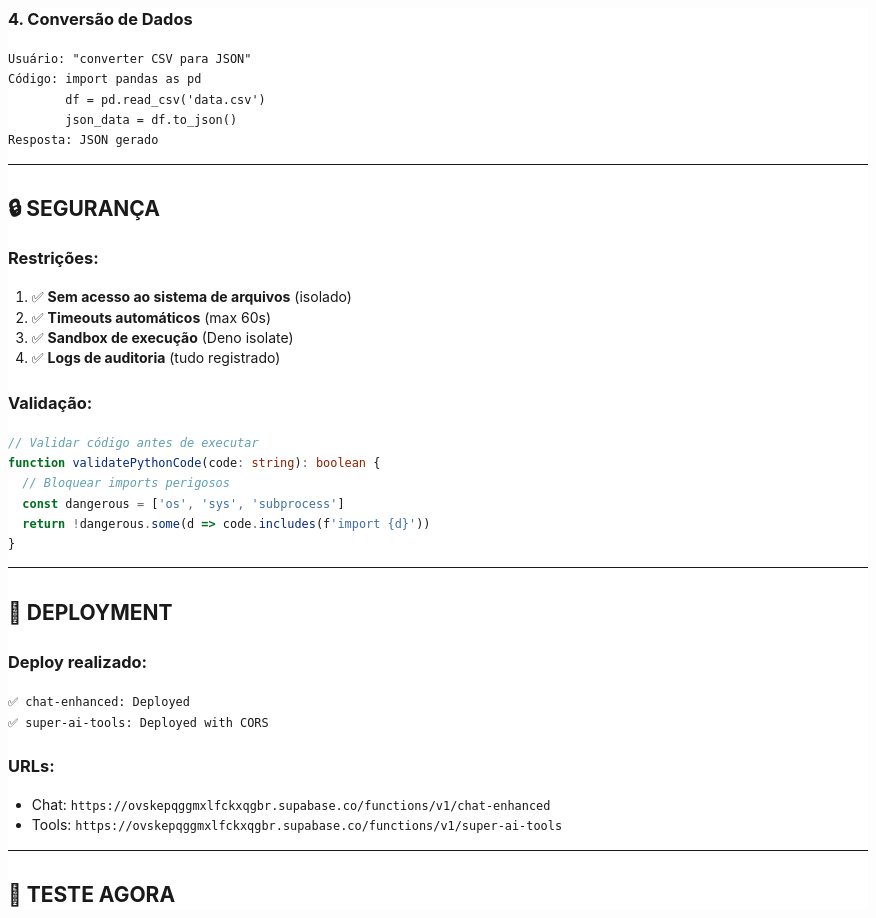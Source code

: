 ### **4. Conversão de Dados**

```
Usuário: "converter CSV para JSON"
Código: import pandas as pd
        df = pd.read_csv('data.csv')
        json_data = df.to_json()
Resposta: JSON gerado
```

---

## 🔒 SEGURANÇA

### **Restrições:**

1. ✅ **Sem acesso ao sistema de arquivos** (isolado)
2. ✅ **Timeouts automáticos** (max 60s)
3. ✅ **Sandbox de execução** (Deno isolate)
4. ✅ **Logs de auditoria** (tudo registrado)

### **Validação:**

```typescript
// Validar código antes de executar
function validatePythonCode(code: string): boolean {
  // Bloquear imports perigosos
  const dangerous = ['os', 'sys', 'subprocess']
  return !dangerous.some(d => code.includes(f'import {d}'))
}
```

---

## 📝 DEPLOYMENT

### **Deploy realizado:**

```bash
✅ chat-enhanced: Deployed
✅ super-ai-tools: Deployed with CORS
```

### **URLs:**

- Chat: `https://ovskepqggmxlfckxqgbr.supabase.co/functions/v1/chat-enhanced`
- Tools: `https://ovskepqggmxlfckxqgbr.supabase.co/functions/v1/super-ai-tools`

---

## 🧪 TESTE AGORA
